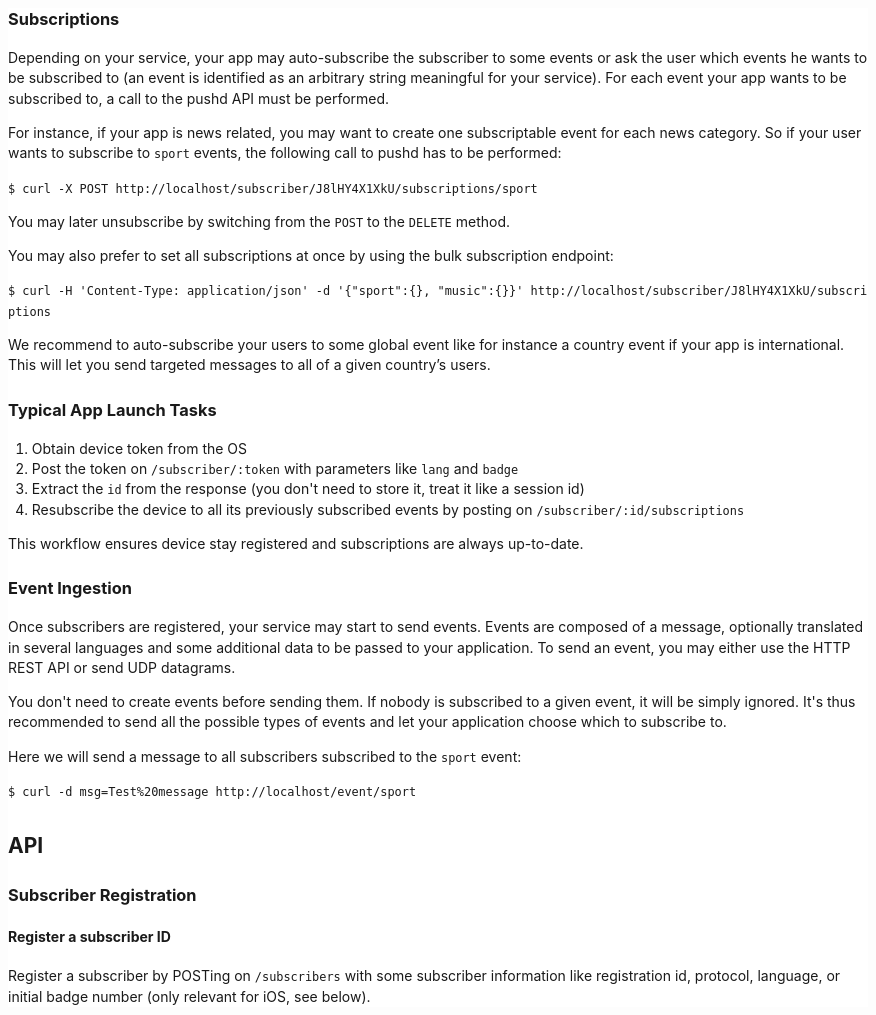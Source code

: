 ### Subscriptions

Depending on your service, your app may auto-subscribe the subscriber to some events or ask the user which events he wants to be subscribed to (an event is identified as an arbitrary string meaningful for your service). For each event your app wants to be subscribed to, a call to the pushd API must be performed.

For instance, if your app is news related, you may want to create one subscriptable event for each news category. So if your user wants to subscribe to `sport` events, the following call to pushd has to be performed:

    $ curl -X POST http://localhost/subscriber/J8lHY4X1XkU/subscriptions/sport

You may later unsubscribe by switching from the `POST` to the `DELETE` method.

You may also prefer to set all subscriptions at once by using the bulk subscription endpoint:

    $ curl -H 'Content-Type: application/json' -d '{"sport":{}, "music":{}}' http://localhost/subscriber/J8lHY4X1XkU/subscriptions

We recommend to auto-subscribe your users to some global event like for instance a country event if your app is international. This will let you send targeted messages to all of a given country’s users.

### Typical App Launch Tasks

1. Obtain device token from the OS
2. Post the token on `/subscriber/:token` with parameters like `lang` and `badge`
3. Extract the `id` from the response (you don't need to store it, treat it like a session id)
4. Resubscribe the device to all its previously subscribed events by posting on `/subscriber/:id/subscriptions`

This workflow ensures device stay registered and subscriptions are always up-to-date.

### Event Ingestion

Once subscribers are registered, your service may start to send events. Events are composed of a message, optionally translated in several languages and some additional data to be passed to your application. To send an event, you may either use the HTTP REST API or send UDP datagrams.

You don't need to create events before sending them. If nobody is subscribed to a given event, it will be simply ignored. It's thus recommended to send all the possible types of events and let your application choose which to subscribe to.

Here we will send a message to all subscribers subscribed to the `sport` event:

    $ curl -d msg=Test%20message http://localhost/event/sport

API
---

### Subscriber Registration

#### Register a subscriber ID

Register a subscriber by POSTing on `/subscribers` with some subscriber information like registration id, protocol, language, or initial badge number (only relevant for iOS, see below).
